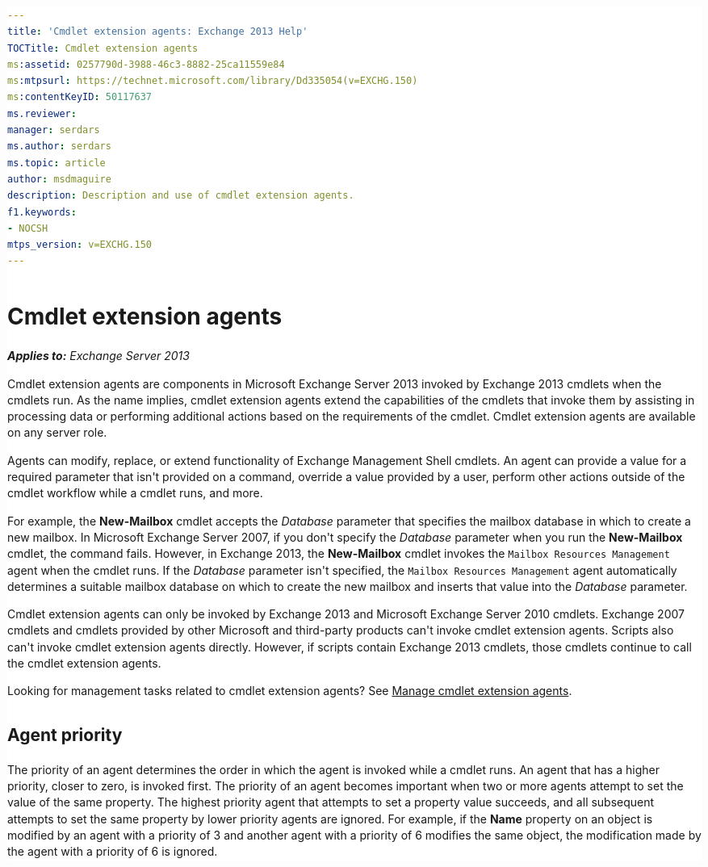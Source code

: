 ```yaml
---
title: 'Cmdlet extension agents: Exchange 2013 Help'
TOCTitle: Cmdlet extension agents
ms:assetid: 0257790d-3988-46c3-8882-25ca11559e84
ms:mtpsurl: https://technet.microsoft.com/library/Dd335054(v=EXCHG.150)
ms:contentKeyID: 50117637
ms.reviewer: 
manager: serdars
ms.author: serdars
ms.topic: article
author: msdmaguire
description: Description and use of cmdlet extension agents.
f1.keywords:
- NOCSH
mtps_version: v=EXCHG.150
---
```


# Cmdlet extension agents

_**Applies to:** Exchange Server 2013_

Cmdlet extension agents are components in Microsoft Exchange Server 2013 invoked by Exchange 2013 cmdlets when the cmdlets run. As the name implies, cmdlet extension agents extend the capabilities of the cmdlets that invoke them by assisting in processing data or performing additional actions based on the requirements of the cmdlet. Cmdlet extension agents are available on any server role.

Agents can modify, replace, or extend functionality of Exchange Management Shell cmdlets. An agent can provide a value for a required parameter that isn't provided on a command, override a value provided by a user, perform other actions outside of the cmdlet workflow while a cmdlet runs, and more.

For example, the **New-Mailbox** cmdlet accepts the *Database* parameter that specifies the mailbox database in which to create a new mailbox. In Microsoft Exchange Server 2007, if you don't specify the *Database* parameter when you run the **New-Mailbox** cmdlet, the command fails. However, in Exchange 2013, the **New-Mailbox** cmdlet invokes the `Mailbox Resources Management` agent when the cmdlet runs. If the *Database* parameter isn't specified, the `Mailbox Resources Management` agent automatically determines a suitable mailbox database on which to create the new mailbox and inserts that value into the *Database* parameter.

Cmdlet extension agents can only be invoked by Exchange 2013 and Microsoft Exchange Server 2010 cmdlets. Exchange 2007 cmdlets and cmdlets provided by other Microsoft and third-party products can't invoke cmdlet extension agents. Scripts also can't invoke cmdlet extension agents directly. However, if scripts contain Exchange 2013 cmdlets, those cmdlets continue to call the cmdlet extension agents.

Looking for management tasks related to cmdlet extension agents? See [Manage cmdlet extension agents](manage-cmdlet-extension-agents-exchange-2013-help.md).

## Agent priority

The priority of an agent determines the order in which the agent is invoked while a cmdlet runs. An agent that has a higher priority, closer to zero, is invoked first. The priority of an agent becomes important when two or more agents attempt to set the value of the same property. The highest priority agent that attempts to set a property value succeeds, and all subsequent attempts to set the same property by lower priority agents are ignored. For example, if the **Name** property on an object is modified by an agent with a priority of 3 and another agent with a priority of 6 modifies the same object, the modification made by the agent with a priority of 6 is ignored.
